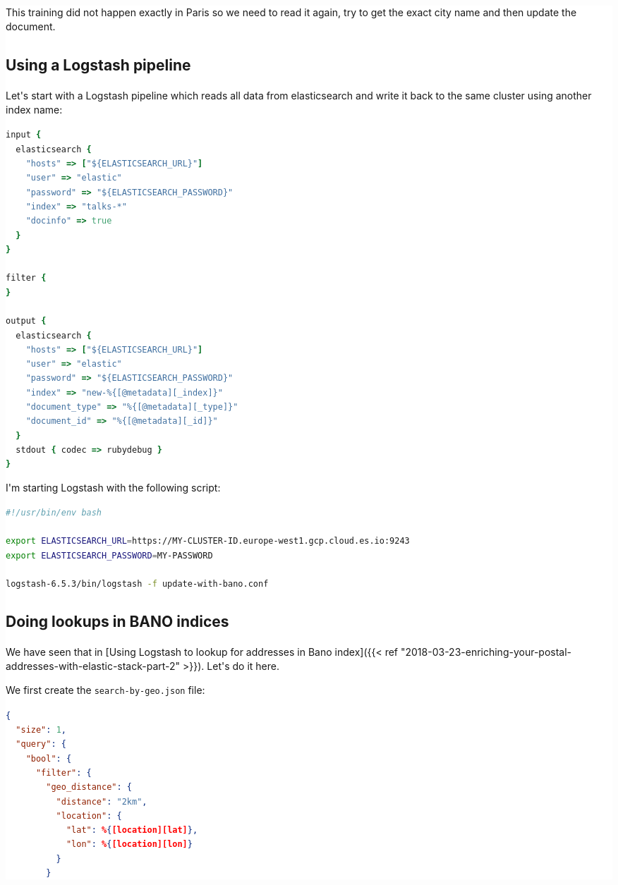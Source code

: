 This training did not happen exactly in Paris so we need to read it again, try to get the exact city name and then update the document.

## Using a Logstash pipeline

Let's start with a Logstash pipeline which reads all data from elasticsearch and write it back to the same cluster using another index name:

```ruby
input {
  elasticsearch {
    "hosts" => ["${ELASTICSEARCH_URL}"]
    "user" => "elastic"
    "password" => "${ELASTICSEARCH_PASSWORD}"
    "index" => "talks-*"
    "docinfo" => true
  }
}

filter {
}

output {
  elasticsearch {
    "hosts" => ["${ELASTICSEARCH_URL}"]
    "user" => "elastic"
    "password" => "${ELASTICSEARCH_PASSWORD}"
    "index" => "new-%{[@metadata][_index]}"
    "document_type" => "%{[@metadata][_type]}"
    "document_id" => "%{[@metadata][_id]}"
  }
  stdout { codec => rubydebug }
}
```

I'm starting Logstash with the following script:

```sh
#!/usr/bin/env bash

export ELASTICSEARCH_URL=https://MY-CLUSTER-ID.europe-west1.gcp.cloud.es.io:9243
export ELASTICSEARCH_PASSWORD=MY-PASSWORD

logstash-6.5.3/bin/logstash -f update-with-bano.conf
```

## Doing lookups in BANO indices

We have seen that in [Using Logstash to lookup for addresses in Bano index]({{< ref "2018-03-23-enriching-your-postal-addresses-with-elastic-stack-part-2" >}}). Let's do it here.

We first create the `search-by-geo.json` file:

```json
{
  "size": 1,
  "query": {
    "bool": {
      "filter": {
        "geo_distance": {
          "distance": "2km",
          "location": {
            "lat": %{[location][lat]},
            "lon": %{[location][lon]}
          }
        }
```